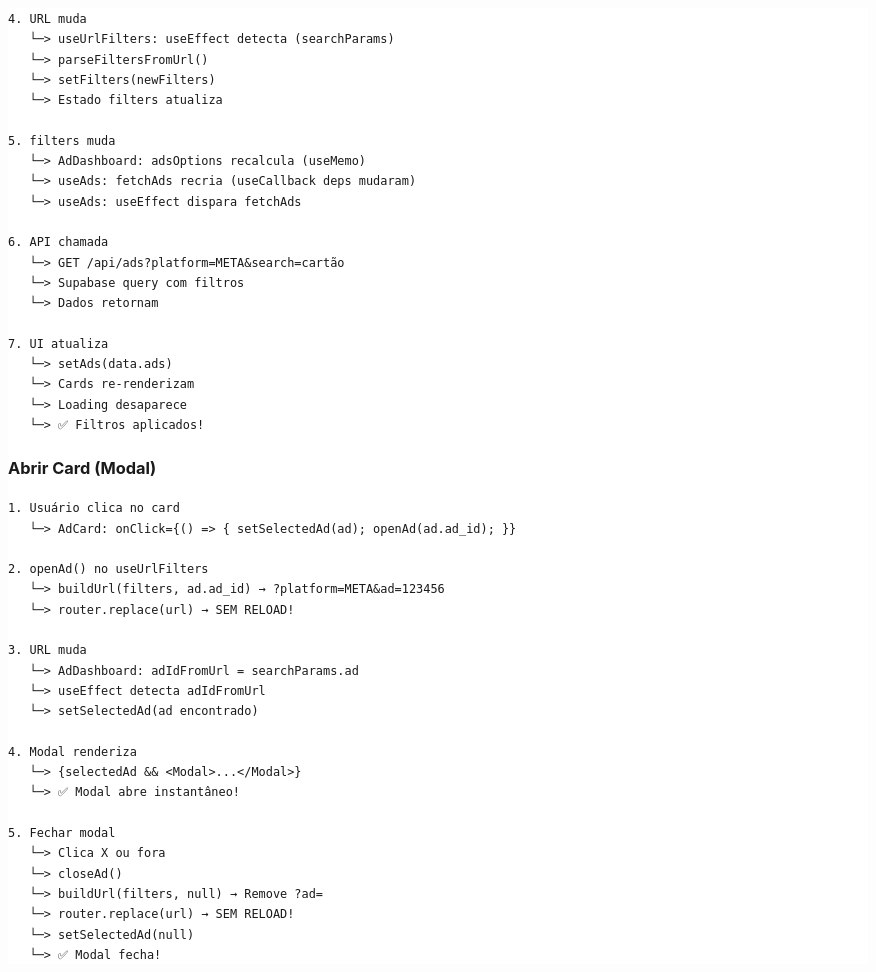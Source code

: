 ```
4. URL muda
   └─> useUrlFilters: useEffect detecta (searchParams)
   └─> parseFiltersFromUrl()
   └─> setFilters(newFilters)
   └─> Estado filters atualiza

5. filters muda
   └─> AdDashboard: adsOptions recalcula (useMemo)
   └─> useAds: fetchAds recria (useCallback deps mudaram)
   └─> useAds: useEffect dispara fetchAds
   
6. API chamada
   └─> GET /api/ads?platform=META&search=cartão
   └─> Supabase query com filtros
   └─> Dados retornam
   
7. UI atualiza
   └─> setAds(data.ads)
   └─> Cards re-renderizam
   └─> Loading desaparece
   └─> ✅ Filtros aplicados!
```

### Abrir Card (Modal)

```
1. Usuário clica no card
   └─> AdCard: onClick={() => { setSelectedAd(ad); openAd(ad.ad_id); }}

2. openAd() no useUrlFilters
   └─> buildUrl(filters, ad.ad_id) → ?platform=META&ad=123456
   └─> router.replace(url) → SEM RELOAD!
   
3. URL muda
   └─> AdDashboard: adIdFromUrl = searchParams.ad
   └─> useEffect detecta adIdFromUrl
   └─> setSelectedAd(ad encontrado)
   
4. Modal renderiza
   └─> {selectedAd && <Modal>...</Modal>}
   └─> ✅ Modal abre instantâneo!

5. Fechar modal
   └─> Clica X ou fora
   └─> closeAd()
   └─> buildUrl(filters, null) → Remove ?ad=
   └─> router.replace(url) → SEM RELOAD!
   └─> setSelectedAd(null)
   └─> ✅ Modal fecha!
```
